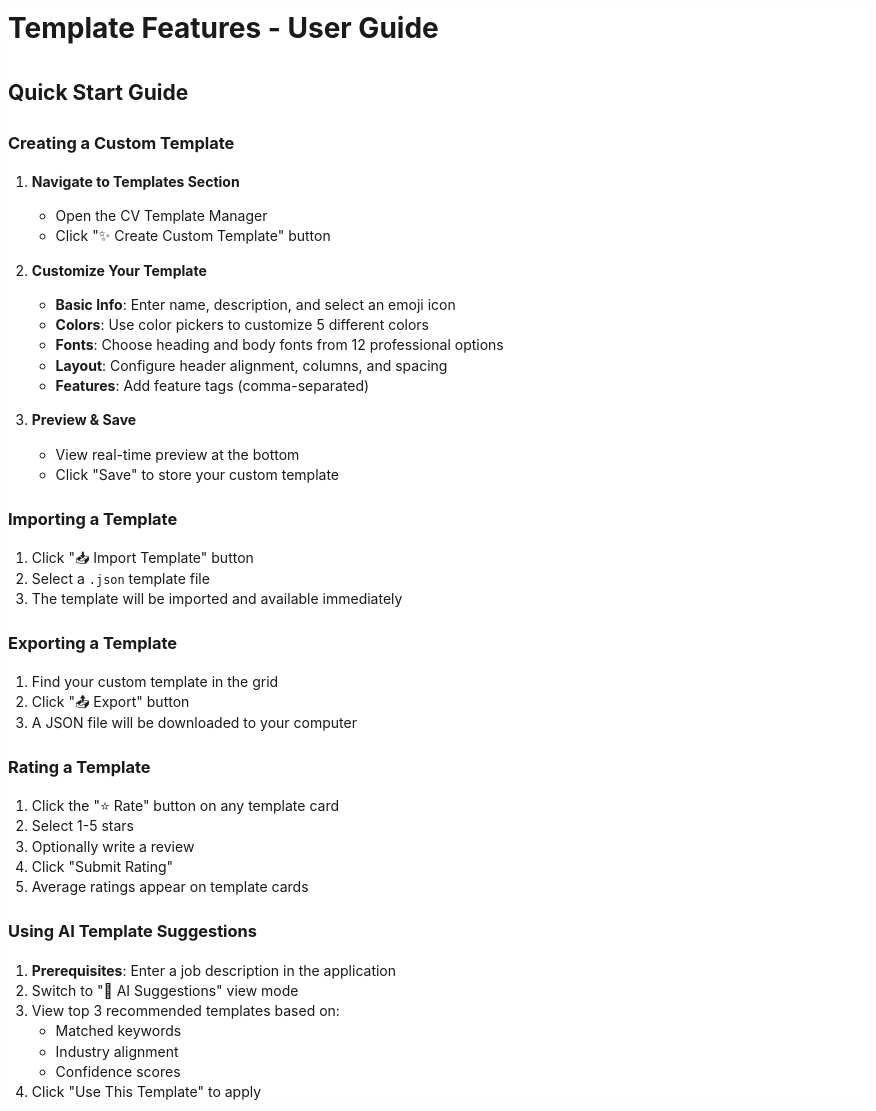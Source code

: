 # Template Features - User Guide

## Quick Start Guide

### Creating a Custom Template

1. **Navigate to Templates Section**
   - Open the CV Template Manager
   - Click "✨ Create Custom Template" button

2. **Customize Your Template**
   - **Basic Info**: Enter name, description, and select an emoji icon
   - **Colors**: Use color pickers to customize 5 different colors
   - **Fonts**: Choose heading and body fonts from 12 professional options
   - **Layout**: Configure header alignment, columns, and spacing
   - **Features**: Add feature tags (comma-separated)

3. **Preview & Save**
   - View real-time preview at the bottom
   - Click "Save" to store your custom template

### Importing a Template

1. Click "📥 Import Template" button
2. Select a `.json` template file
3. The template will be imported and available immediately

### Exporting a Template

1. Find your custom template in the grid
2. Click "📤 Export" button
3. A JSON file will be downloaded to your computer

### Rating a Template

1. Click the "⭐ Rate" button on any template card
2. Select 1-5 stars
3. Optionally write a review
4. Click "Submit Rating"
5. Average ratings appear on template cards

### Using AI Template Suggestions

1. **Prerequisites**: Enter a job description in the application
2. Switch to "🤖 AI Suggestions" view mode
3. View top 3 recommended templates based on:
   - Matched keywords
   - Industry alignment
   - Confidence scores
4. Click "Use This Template" to apply
